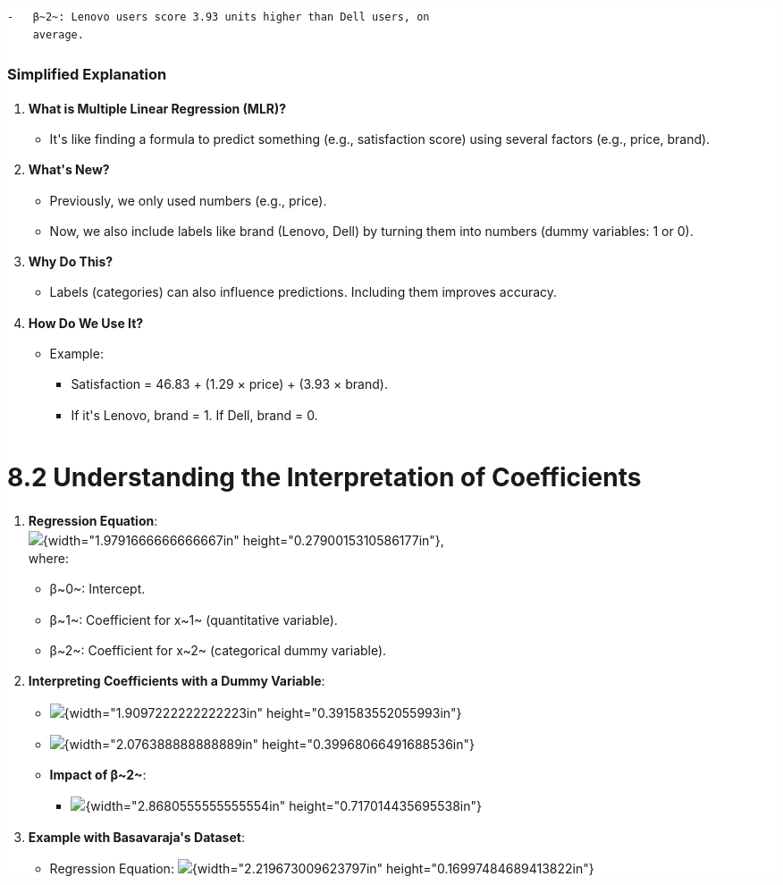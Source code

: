     -   β~2~​: Lenovo users score 3.93 units higher than Dell users, on
        average.

### **Simplified Explanation**

1.  **What is Multiple Linear Regression (MLR)?**

    -   It\'s like finding a formula to predict something (e.g.,
        satisfaction score) using several factors (e.g., price, brand).

2.  **What's New?**

    -   Previously, we only used numbers (e.g., price).

    -   Now, we also include labels like brand (Lenovo, Dell) by turning
        them into numbers (dummy variables: 1 or 0).

3.  **Why Do This?**

    -   Labels (categories) can also influence predictions. Including
        them improves accuracy.

4.  **How Do We Use It?**

    -   Example:

        -   Satisfaction = 46.83 + (1.29 × price) + (3.93 × brand).

        -   If it's Lenovo, brand = 1. If Dell, brand = 0.

# 8.2 Understanding the Interpretation of Coefficients

1.  **Regression Equation**:\
    ![](media/media/image31.png){width="1.9791666666666667in"
    height="0.2790015310586177in"}​,\
    where:

    -   β~0~​: Intercept.

    -   β~1~: Coefficient for x~1~​ (quantitative variable).

    -   β~2~​: Coefficient for x~2~​ (categorical dummy variable).

2.  **Interpreting Coefficients with a Dummy Variable**:

    -   ![](media/media/image30.png){width="1.9097222222222223in"
        height="0.391583552055993in"}

    -   ![](media/media/image21.png){width="2.076388888888889in"
        height="0.39968066491688536in"}

    -   **Impact of β~2~​**:

        -   ![](media/media/image33.png){width="2.8680555555555554in"
            height="0.717014435695538in"}

3.  **Example with Basavaraja\'s Dataset**:

    -   Regression Equation:
        ![](media/media/image17.png){width="2.219673009623797in"
        height="0.16997484689413822in"}
